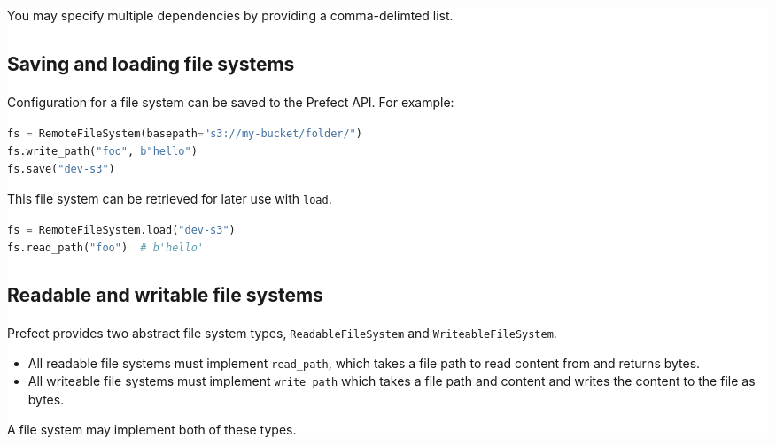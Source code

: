 You may specify multiple dependencies by providing a comma-delimted list.

## Saving and loading file systems

Configuration for a file system can be saved to the Prefect API. For example:

```python
fs = RemoteFileSystem(basepath="s3://my-bucket/folder/")
fs.write_path("foo", b"hello")
fs.save("dev-s3")
```

This file system can be retrieved for later use with `load`.

```python
fs = RemoteFileSystem.load("dev-s3")
fs.read_path("foo")  # b'hello'
```

## Readable and writable file systems

Prefect provides two abstract file system types, `ReadableFileSystem` and `WriteableFileSystem`.

- All readable file systems must implement `read_path`, which takes a file path to read content from and returns bytes.
- All writeable file systems must implement `write_path` which takes a file path and content and writes the content to the file as bytes.

A file system may implement both of these types.

